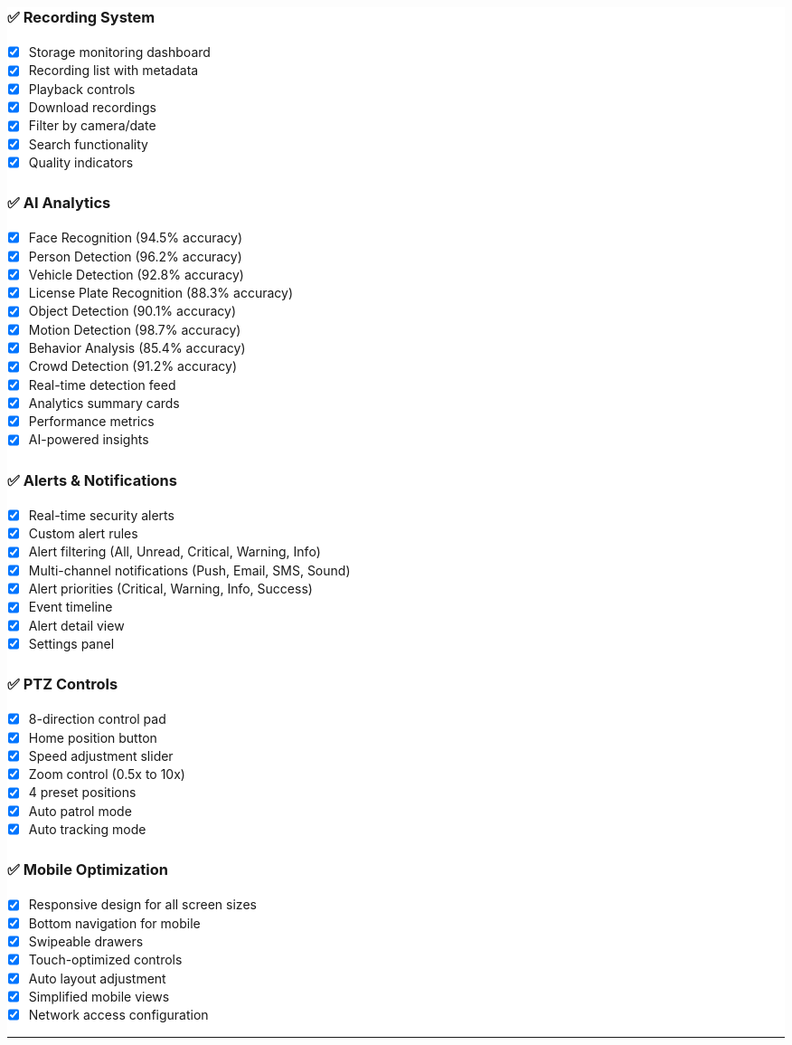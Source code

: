 ### ✅ **Recording System**
- [x] Storage monitoring dashboard
- [x] Recording list with metadata
- [x] Playback controls
- [x] Download recordings
- [x] Filter by camera/date
- [x] Search functionality
- [x] Quality indicators

### ✅ **AI Analytics**
- [x] Face Recognition (94.5% accuracy)
- [x] Person Detection (96.2% accuracy)
- [x] Vehicle Detection (92.8% accuracy)
- [x] License Plate Recognition (88.3% accuracy)
- [x] Object Detection (90.1% accuracy)
- [x] Motion Detection (98.7% accuracy)
- [x] Behavior Analysis (85.4% accuracy)
- [x] Crowd Detection (91.2% accuracy)
- [x] Real-time detection feed
- [x] Analytics summary cards
- [x] Performance metrics
- [x] AI-powered insights

### ✅ **Alerts & Notifications**
- [x] Real-time security alerts
- [x] Custom alert rules
- [x] Alert filtering (All, Unread, Critical, Warning, Info)
- [x] Multi-channel notifications (Push, Email, SMS, Sound)
- [x] Alert priorities (Critical, Warning, Info, Success)
- [x] Event timeline
- [x] Alert detail view
- [x] Settings panel

### ✅ **PTZ Controls**
- [x] 8-direction control pad
- [x] Home position button
- [x] Speed adjustment slider
- [x] Zoom control (0.5x to 10x)
- [x] 4 preset positions
- [x] Auto patrol mode
- [x] Auto tracking mode

### ✅ **Mobile Optimization**
- [x] Responsive design for all screen sizes
- [x] Bottom navigation for mobile
- [x] Swipeable drawers
- [x] Touch-optimized controls
- [x] Auto layout adjustment
- [x] Simplified mobile views
- [x] Network access configuration

---